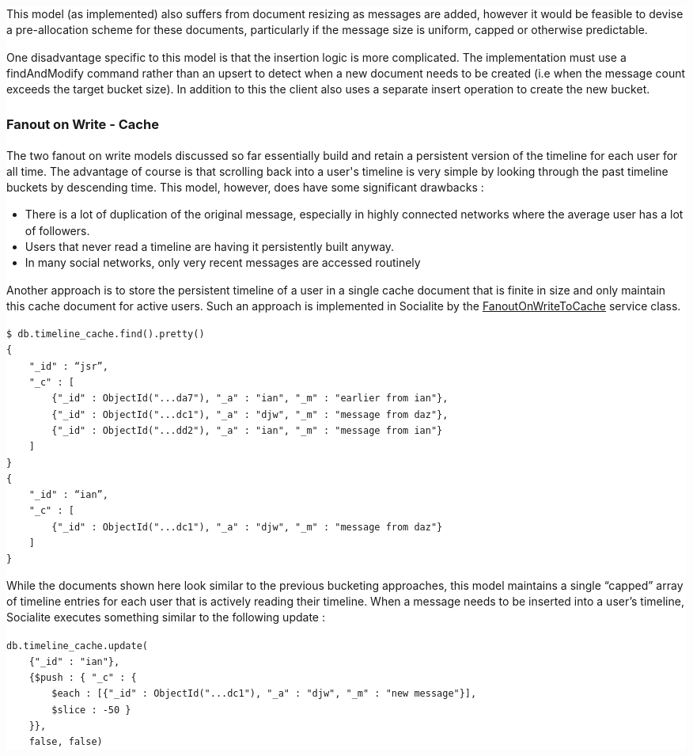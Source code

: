 This model (as implemented) also suffers from document resizing as messages are added, however it would be feasible to devise a pre-allocation scheme for these documents, particularly if the message size is uniform, capped or otherwise predictable.

One disadvantage specific to this model is that the insertion logic is more complicated. The implementation must use a findAndModify command rather than an upsert to detect when a new document needs to be created (i.e when the message count exceeds the target bucket size). In addition to this the client also uses a separate insert operation to create the new bucket.

### Fanout on Write - Cache

The two fanout on write models discussed so far essentially build and retain a persistent version of the timeline for each user for all time. The advantage of course is that scrolling back into a user's timeline is very simple by looking through the past timeline buckets by descending time. This model, however, does have some significant drawbacks :
* There is a lot of duplication of the original message, especially in highly connected networks where the average user has a lot of followers.
* Users that never read a timeline are having it persistently built anyway.
* In many social networks, only very recent messages are accessed routinely

Another approach is to store the persistent timeline of a user in a single cache document that is finite in size and only maintain this cache document for active users. Such an approach is implemented in Socialite by the [FanoutOnWriteToCache](../src/main/java/com/mongodb/socialite/feed/FanoutOnWriteToCache.java) service class.

    $ db.timeline_cache.find().pretty()
    {
        "_id" : “jsr”,
        "_c" : [
            {"_id" : ObjectId("...da7"), "_a" : "ian", "_m" : "earlier from ian"},
            {"_id" : ObjectId("...dc1"), "_a" : "djw", "_m" : "message from daz"},
            {"_id" : ObjectId("...dd2"), "_a" : "ian", "_m" : "message from ian"}
        ]
    }
    {
        "_id" : “ian”,
        "_c" : [
            {"_id" : ObjectId("...dc1"), "_a" : "djw", "_m" : "message from daz"}
        ]
    }

While the documents shown here look similar to the previous bucketing approaches, this model maintains a single “capped” array of timeline entries for each user that is actively reading their timeline. When a message needs to be inserted into a user’s timeline, Socialite executes something similar to the following update :

    db.timeline_cache.update(
        {"_id" : "ian"},
        {$push : { "_c" : {
            $each : [{"_id" : ObjectId("...dc1"), "_a" : "djw", "_m" : "new message"}],
            $slice : -50 }
        }},
        false, false)
